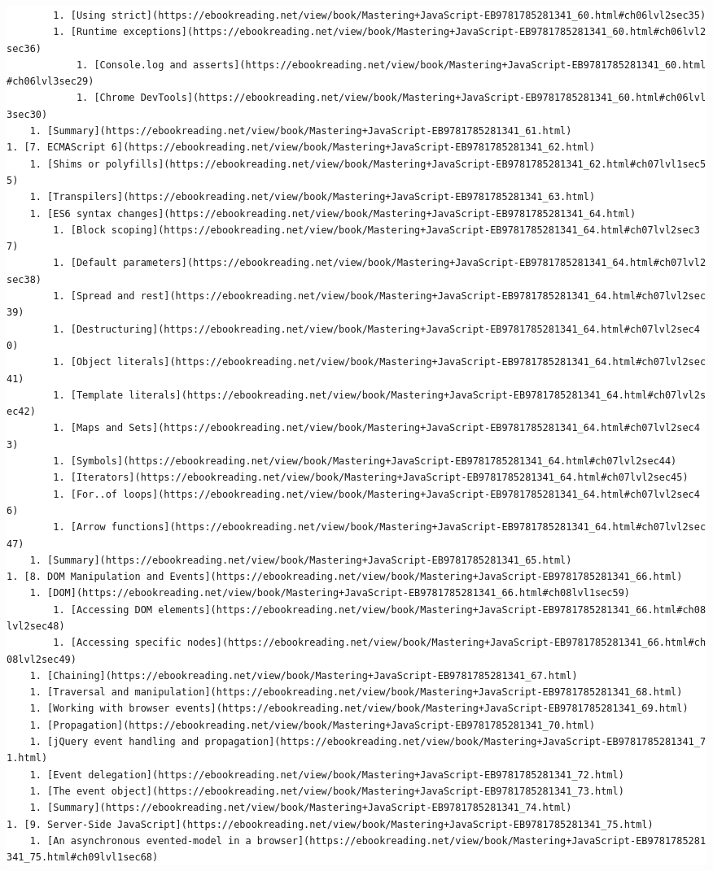             1. [Using strict](https://ebookreading.net/view/book/Mastering+JavaScript-EB9781785281341_60.html#ch06lvl2sec35)
            1. [Runtime exceptions](https://ebookreading.net/view/book/Mastering+JavaScript-EB9781785281341_60.html#ch06lvl2sec36)
                1. [Console.log and asserts](https://ebookreading.net/view/book/Mastering+JavaScript-EB9781785281341_60.html#ch06lvl3sec29)
                1. [Chrome DevTools](https://ebookreading.net/view/book/Mastering+JavaScript-EB9781785281341_60.html#ch06lvl3sec30)
        1. [Summary](https://ebookreading.net/view/book/Mastering+JavaScript-EB9781785281341_61.html)
    1. [7. ECMAScript 6](https://ebookreading.net/view/book/Mastering+JavaScript-EB9781785281341_62.html)
        1. [Shims or polyfills](https://ebookreading.net/view/book/Mastering+JavaScript-EB9781785281341_62.html#ch07lvl1sec55)
        1. [Transpilers](https://ebookreading.net/view/book/Mastering+JavaScript-EB9781785281341_63.html)
        1. [ES6 syntax changes](https://ebookreading.net/view/book/Mastering+JavaScript-EB9781785281341_64.html)
            1. [Block scoping](https://ebookreading.net/view/book/Mastering+JavaScript-EB9781785281341_64.html#ch07lvl2sec37)
            1. [Default parameters](https://ebookreading.net/view/book/Mastering+JavaScript-EB9781785281341_64.html#ch07lvl2sec38)
            1. [Spread and rest](https://ebookreading.net/view/book/Mastering+JavaScript-EB9781785281341_64.html#ch07lvl2sec39)
            1. [Destructuring](https://ebookreading.net/view/book/Mastering+JavaScript-EB9781785281341_64.html#ch07lvl2sec40)
            1. [Object literals](https://ebookreading.net/view/book/Mastering+JavaScript-EB9781785281341_64.html#ch07lvl2sec41)
            1. [Template literals](https://ebookreading.net/view/book/Mastering+JavaScript-EB9781785281341_64.html#ch07lvl2sec42)
            1. [Maps and Sets](https://ebookreading.net/view/book/Mastering+JavaScript-EB9781785281341_64.html#ch07lvl2sec43)
            1. [Symbols](https://ebookreading.net/view/book/Mastering+JavaScript-EB9781785281341_64.html#ch07lvl2sec44)
            1. [Iterators](https://ebookreading.net/view/book/Mastering+JavaScript-EB9781785281341_64.html#ch07lvl2sec45)
            1. [For..of loops](https://ebookreading.net/view/book/Mastering+JavaScript-EB9781785281341_64.html#ch07lvl2sec46)
            1. [Arrow functions](https://ebookreading.net/view/book/Mastering+JavaScript-EB9781785281341_64.html#ch07lvl2sec47)
        1. [Summary](https://ebookreading.net/view/book/Mastering+JavaScript-EB9781785281341_65.html)
    1. [8. DOM Manipulation and Events](https://ebookreading.net/view/book/Mastering+JavaScript-EB9781785281341_66.html)
        1. [DOM](https://ebookreading.net/view/book/Mastering+JavaScript-EB9781785281341_66.html#ch08lvl1sec59)
            1. [Accessing DOM elements](https://ebookreading.net/view/book/Mastering+JavaScript-EB9781785281341_66.html#ch08lvl2sec48)
            1. [Accessing specific nodes](https://ebookreading.net/view/book/Mastering+JavaScript-EB9781785281341_66.html#ch08lvl2sec49)
        1. [Chaining](https://ebookreading.net/view/book/Mastering+JavaScript-EB9781785281341_67.html)
        1. [Traversal and manipulation](https://ebookreading.net/view/book/Mastering+JavaScript-EB9781785281341_68.html)
        1. [Working with browser events](https://ebookreading.net/view/book/Mastering+JavaScript-EB9781785281341_69.html)
        1. [Propagation](https://ebookreading.net/view/book/Mastering+JavaScript-EB9781785281341_70.html)
        1. [jQuery event handling and propagation](https://ebookreading.net/view/book/Mastering+JavaScript-EB9781785281341_71.html)
        1. [Event delegation](https://ebookreading.net/view/book/Mastering+JavaScript-EB9781785281341_72.html)
        1. [The event object](https://ebookreading.net/view/book/Mastering+JavaScript-EB9781785281341_73.html)
        1. [Summary](https://ebookreading.net/view/book/Mastering+JavaScript-EB9781785281341_74.html)
    1. [9. Server-Side JavaScript](https://ebookreading.net/view/book/Mastering+JavaScript-EB9781785281341_75.html)
        1. [An asynchronous evented-model in a browser](https://ebookreading.net/view/book/Mastering+JavaScript-EB9781785281341_75.html#ch09lvl1sec68)